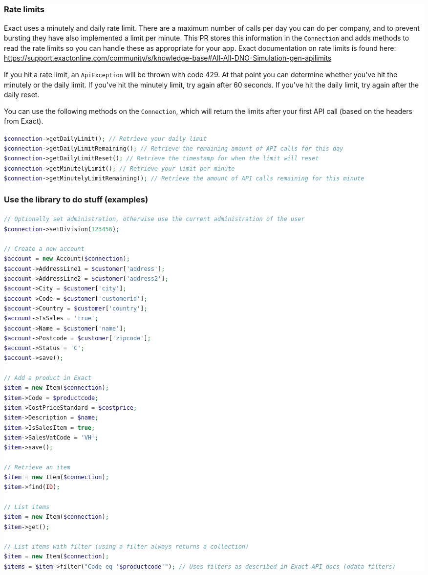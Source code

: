 ### Rate limits
Exact uses a minutely and daily rate limit. There are a maximum number of calls per day you can do per company, and to prevent bursting they have also implemented a limit per minute. This PR stores this information in the `Connection` and adds methods to read the rate limits so you can handle these as appropriate for your app.
Exact documentation on rate limits is found here: https://support.exactonline.com/community/s/knowledge-base#All-All-DNO-Simulation-gen-apilimits

If you hit a rate limit, an `ApiException` will be thrown with code 429. At that point you can determine whether you've hit the minutely or the daily limit. If you've hit the minutely limit, try again after 60 seconds. If you've hit the daily limit, try again after the daily reset.

You can use the following methods on the `Connection`, which will return the limits after your first API call (based on the headers from Exact).

```php
$connection->getDailyLimit(); // Retrieve your daily limit
$connection->getDailyLimitRemaining(); // Retrieve the remaining amount of API calls for this day
$connection->getDailyLimitReset(); // Retrieve the timestamp for when the limit will reset
$connection->getMinutelyLimit(); // Retrieve your limit per minute
$connection->getMinutelyLimitRemaining(); // Retrieve the amount of API calls remaining for this minute
```

### Use the library to do stuff (examples)

```php
// Optionally set administration, otherwise use the current administration of the user
$connection->setDivision(123456);

// Create a new account
$account = new Account($connection);
$account->AddressLine1 = $customer['address'];
$account->AddressLine2 = $customer['address2'];
$account->City = $customer['city'];
$account->Code = $customer['customerid'];
$account->Country = $customer['country'];
$account->IsSales = 'true';
$account->Name = $customer['name'];
$account->Postcode = $customer['zipcode'];
$account->Status = 'C';
$account->save();

// Add a product in Exact
$item = new Item($connection);
$item->Code = $productcode;
$item->CostPriceStandard = $costprice;
$item->Description = $name;
$item->IsSalesItem = true;
$item->SalesVatCode = 'VH';
$item->save();

// Retrieve an item
$item = new Item($connection);
$item->find(ID);

// List items
$item = new Item($connection);
$item->get();

// List items with filter (using a filter always returns a collection)
$item = new Item($connection);
$items = $item->filter("Code eq '$productcode'"); // Uses filters as described in Exact API docs (odata filters)

```